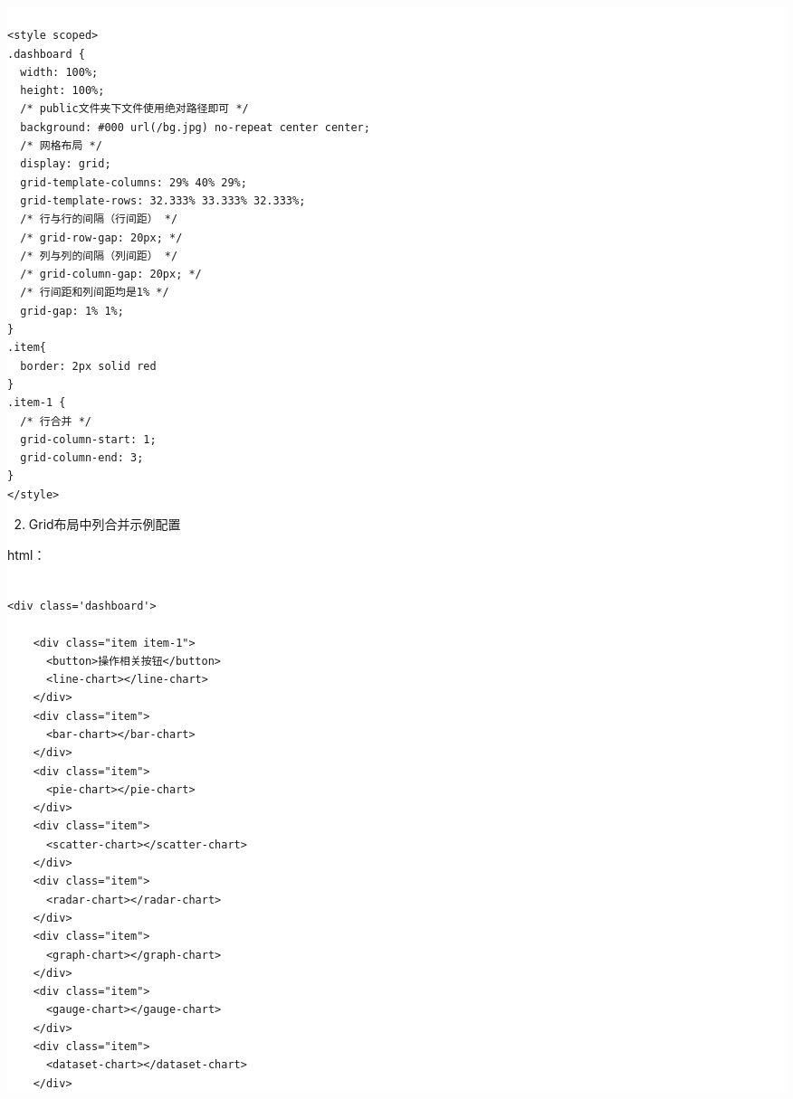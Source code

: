 ```

<style scoped>
.dashboard {
  width: 100%; 
  height: 100%; 
  /* public文件夹下文件使用绝对路径即可 */
  background: #000 url(/bg.jpg) no-repeat center center; 
  /* 网格布局 */
  display: grid; 
  grid-template-columns: 29% 40% 29%; 
  grid-template-rows: 32.333% 33.333% 32.333%; 
  /* 行与行的间隔（行间距） */
  /* grid-row-gap: 20px; */
  /* 列与列的间隔（列间距） */
  /* grid-column-gap: 20px; */
  /* 行间距和列间距均是1% */
  grid-gap: 1% 1%; 
}
.item{
  border: 2px solid red
}
.item-1 {
  /* 行合并 */
  grid-column-start: 1; 
  grid-column-end: 3; 
}
</style>

``` 

2. Grid布局中列合并示例配置 

html：

```

<div class='dashboard'>

    <div class="item item-1">
      <button>操作相关按钮</button>
      <line-chart></line-chart>
    </div>
    <div class="item">
      <bar-chart></bar-chart>
    </div>
    <div class="item">
      <pie-chart></pie-chart>
    </div>
    <div class="item">
      <scatter-chart></scatter-chart>
    </div>
    <div class="item">
      <radar-chart></radar-chart>
    </div>
    <div class="item">
      <graph-chart></graph-chart>
    </div>
    <div class="item">
      <gauge-chart></gauge-chart>
    </div>
    <div class="item">
      <dataset-chart></dataset-chart>
    </div>

```